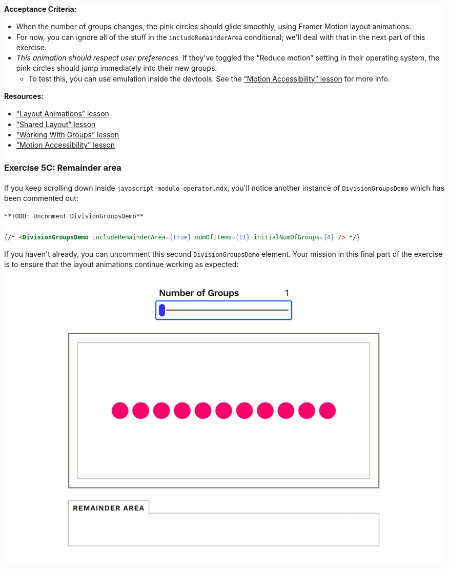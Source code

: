 **Acceptance Criteria:**

- When the number of groups changes, the pink circles should glide smoothly, using Framer Motion layout animations.
- For now, you can ignore all of the stuff in the `includeRemainderArea` conditional; we'll deal with that in the next part of this exercise.
- _This animation should respect user preferences._ If they've toggled the “Reduce motion” setting in their operating system, the pink circles should jump immediately into their new groups.
  - To test this, you can use emulation inside the devtools. See the [“Motion Accessibility” lesson](https://courses.joshwcomeau.com/joy-of-react/07-framer-motion/05-accessibility) for more info.

**Resources:**

- [“Layout Animations” lesson](https://courses.joshwcomeau.com/joy-of-react/07-framer-motion/03-layout-animations)
- [“Shared Layout” lesson](https://courses.joshwcomeau.com/joy-of-react/07-framer-motion/04-layout-id)
- [“Working With Groups” lesson](https://courses.joshwcomeau.com/joy-of-react/07-framer-motion/04.01-layout-groups)
- [“Motion Accessibility” lesson](https://courses.joshwcomeau.com/joy-of-react/07-framer-motion/05-accessibility)


### Exercise 5C: Remainder area

If you keep scrolling down inside `javascript-modulo-operator.mdx`, you'll notice another instance of `DivisionGroupsDemo` which has been commented out:

```md
**TODO: Uncomment DivisionGroupsDemo**

{/* <DivisionGroupsDemo includeRemainderArea={true} numOfItems={11} initialNumOfGroups={4} /> */}
```

If you haven't already, you can uncomment this second `DivisionGroupsDemo` element. Your mission in this final part of the exercise is to ensure that the layout animations continue working as expected:

![Screen recording showing the final animation](/docs/divison-groups-demo-with-remainder.gif)
